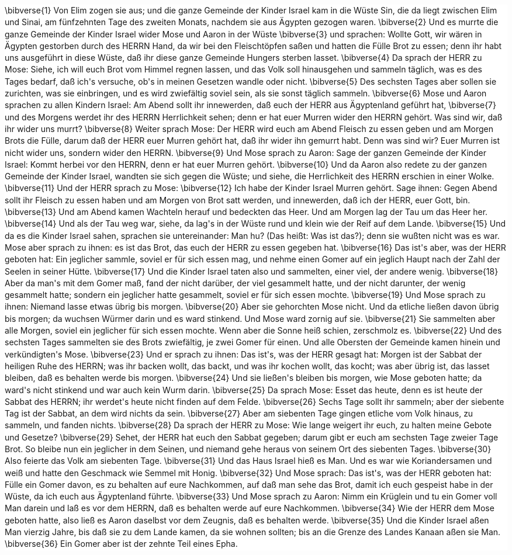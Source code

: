 \bibverse{1} Von Elim zogen sie aus; und die ganze Gemeinde der Kinder Israel kam in die Wüste Sin, die da liegt zwischen Elim und Sinai, am fünfzehnten Tage des zweiten Monats, nachdem sie aus Ägypten gezogen waren. \bibverse{2} Und es murrte die ganze Gemeinde der Kinder Israel wider Mose und Aaron in der Wüste \bibverse{3} und sprachen: Wollte Gott, wir wären in Ägypten gestorben durch des HERRN Hand, da wir bei den Fleischtöpfen saßen und hatten die Fülle Brot zu essen; denn ihr habt uns ausgeführt in diese Wüste, daß ihr diese ganze Gemeinde Hungers sterben lasset. \bibverse{4} Da sprach der HERR zu Mose: Siehe, ich will euch Brot vom Himmel regnen lassen, und das Volk soll hinausgehen und sammeln täglich, was es des Tages bedarf, daß ich's versuche, ob's in meinen Gesetzen wandle oder nicht. \bibverse{5} Des sechsten Tages aber sollen sie zurichten, was sie einbringen, und es wird zwiefältig soviel sein, als sie sonst täglich sammeln. \bibverse{6} Mose und Aaron sprachen zu allen Kindern Israel: Am Abend sollt ihr innewerden, daß euch der HERR aus Ägyptenland geführt hat, \bibverse{7} und des Morgens werdet ihr des HERRN Herrlichkeit sehen; denn er hat euer Murren wider den HERRN gehört. Was sind wir, daß ihr wider uns murrt? \bibverse{8} Weiter sprach Mose: Der HERR wird euch am Abend Fleisch zu essen geben und am Morgen Brots die Fülle, darum daß der HERR euer Murren gehört hat, daß ihr wider ihn gemurrt habt. Denn was sind wir? Euer Murren ist nicht wider uns, sondern wider den HERRN. \bibverse{9} Und Mose sprach zu Aaron: Sage der ganzen Gemeinde der Kinder Israel: Kommt herbei vor den HERRN, denn er hat euer Murren gehört. \bibverse{10} Und da Aaron also redete zu der ganzen Gemeinde der Kinder Israel, wandten sie sich gegen die Wüste; und siehe, die Herrlichkeit des HERRN erschien in einer Wolke. \bibverse{11} Und der HERR sprach zu Mose: \bibverse{12} Ich habe der Kinder Israel Murren gehört. Sage ihnen: Gegen Abend sollt ihr Fleisch zu essen haben und am Morgen von Brot satt werden, und innewerden, daß ich der HERR, euer Gott, bin. \bibverse{13} Und am Abend kamen Wachteln herauf und bedeckten das Heer. Und am Morgen lag der Tau um das Heer her. \bibverse{14} Und als der Tau weg war, siehe, da lag's in der Wüste rund und klein wie der Reif auf dem Lande. \bibverse{15} Und da es die Kinder Israel sahen, sprachen sie untereinander: Man hu? (Das heißt: Was ist das?); denn sie wußten nicht was es war. Mose aber sprach zu ihnen: es ist das Brot, das euch der HERR zu essen gegeben hat. \bibverse{16} Das ist's aber, was der HERR geboten hat: Ein jeglicher sammle, soviel er für sich essen mag, und nehme einen Gomer auf ein jeglich Haupt nach der Zahl der Seelen in seiner Hütte. \bibverse{17} Und die Kinder Israel taten also und sammelten, einer viel, der andere wenig. \bibverse{18} Aber da man's mit dem Gomer maß, fand der nicht darüber, der viel gesammelt hatte, und der nicht darunter, der wenig gesammelt hatte; sondern ein jeglicher hatte gesammelt, soviel er für sich essen mochte. \bibverse{19} Und Mose sprach zu ihnen: Niemand lasse etwas übrig bis morgen. \bibverse{20} Aber sie gehorchten Mose nicht. Und da etliche ließen davon übrig bis morgen; da wuchsen Würmer darin und es ward stinkend. Und Mose ward zornig auf sie. \bibverse{21} Sie sammelten aber alle Morgen, soviel ein jeglicher für sich essen mochte. Wenn aber die Sonne heiß schien, zerschmolz es. \bibverse{22} Und des sechsten Tages sammelten sie des Brots zwiefältig, je zwei Gomer für einen. Und alle Obersten der Gemeinde kamen hinein und verkündigten's Mose. \bibverse{23} Und er sprach zu ihnen: Das ist's, was der HERR gesagt hat: Morgen ist der Sabbat der heiligen Ruhe des HERRN; was ihr backen wollt, das backt, und was ihr kochen wollt, das kocht; was aber übrig ist, das lasset bleiben, daß es behalten werde bis morgen. \bibverse{24} Und sie ließen's bleiben bis morgen, wie Mose geboten hatte; da ward's nicht stinkend und war auch kein Wurm darin. \bibverse{25} Da sprach Mose: Esset das heute, denn es ist heute der Sabbat des HERRN; ihr werdet's heute nicht finden auf dem Felde. \bibverse{26} Sechs Tage sollt ihr sammeln; aber der siebente Tag ist der Sabbat, an dem wird nichts da sein. \bibverse{27} Aber am siebenten Tage gingen etliche vom Volk hinaus, zu sammeln, und fanden nichts. \bibverse{28} Da sprach der HERR zu Mose: Wie lange weigert ihr euch, zu halten meine Gebote und Gesetze? \bibverse{29} Sehet, der HERR hat euch den Sabbat gegeben; darum gibt er euch am sechsten Tage zweier Tage Brot. So bleibe nun ein jeglicher in dem Seinen, und niemand gehe heraus von seinem Ort des siebenten Tages. \bibverse{30} Also feierte das Volk am siebenten Tage. \bibverse{31} Und das Haus Israel hieß es Man. Und es war wie Koriandersamen und weiß und hatte den Geschmack wie Semmel mit Honig. \bibverse{32} Und Mose sprach: Das ist's, was der HERR geboten hat: Fülle ein Gomer davon, es zu behalten auf eure Nachkommen, auf daß man sehe das Brot, damit ich euch gespeist habe in der Wüste, da ich euch aus Ägyptenland führte. \bibverse{33} Und Mose sprach zu Aaron: Nimm ein Krüglein und tu ein Gomer voll Man darein und laß es vor dem HERRN, daß es behalten werde auf eure Nachkommen. \bibverse{34} Wie der HERR dem Mose geboten hatte, also ließ es Aaron daselbst vor dem Zeugnis, daß es behalten werde. \bibverse{35} Und die Kinder Israel aßen Man vierzig Jahre, bis daß sie zu dem Lande kamen, da sie wohnen sollten; bis an die Grenze des Landes Kanaan aßen sie Man. \bibverse{36} Ein Gomer aber ist der zehnte Teil eines Epha. 
